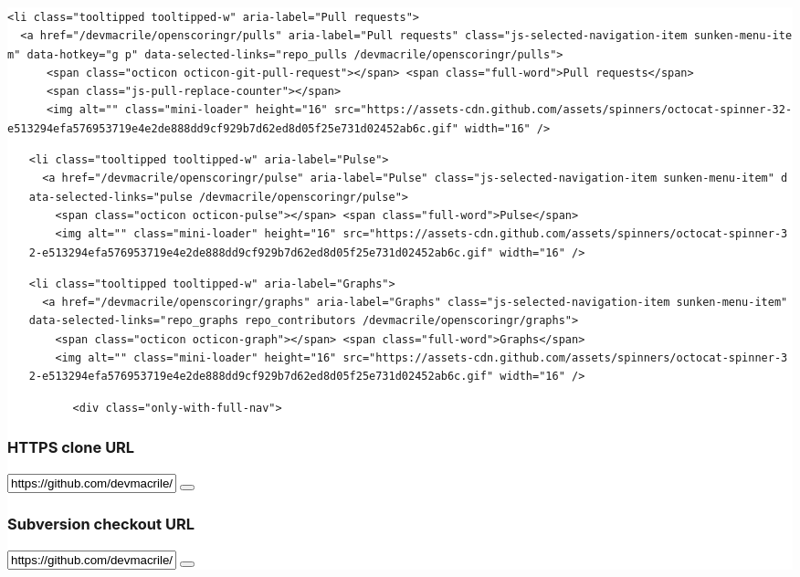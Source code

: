     <li class="tooltipped tooltipped-w" aria-label="Pull requests">
      <a href="/devmacrile/openscoringr/pulls" aria-label="Pull requests" class="js-selected-navigation-item sunken-menu-item" data-hotkey="g p" data-selected-links="repo_pulls /devmacrile/openscoringr/pulls">
          <span class="octicon octicon-git-pull-request"></span> <span class="full-word">Pull requests</span>
          <span class="js-pull-replace-counter"></span>
          <img alt="" class="mini-loader" height="16" src="https://assets-cdn.github.com/assets/spinners/octocat-spinner-32-e513294efa576953719e4e2de888dd9cf929b7d62ed8d05f25e731d02452ab6c.gif" width="16" />
</a>    </li>


  </ul>
  <div class="sunken-menu-separator"></div>
  <ul class="sunken-menu-group">

    <li class="tooltipped tooltipped-w" aria-label="Pulse">
      <a href="/devmacrile/openscoringr/pulse" aria-label="Pulse" class="js-selected-navigation-item sunken-menu-item" data-selected-links="pulse /devmacrile/openscoringr/pulse">
        <span class="octicon octicon-pulse"></span> <span class="full-word">Pulse</span>
        <img alt="" class="mini-loader" height="16" src="https://assets-cdn.github.com/assets/spinners/octocat-spinner-32-e513294efa576953719e4e2de888dd9cf929b7d62ed8d05f25e731d02452ab6c.gif" width="16" />
</a>    </li>

    <li class="tooltipped tooltipped-w" aria-label="Graphs">
      <a href="/devmacrile/openscoringr/graphs" aria-label="Graphs" class="js-selected-navigation-item sunken-menu-item" data-selected-links="repo_graphs repo_contributors /devmacrile/openscoringr/graphs">
        <span class="octicon octicon-graph"></span> <span class="full-word">Graphs</span>
        <img alt="" class="mini-loader" height="16" src="https://assets-cdn.github.com/assets/spinners/octocat-spinner-32-e513294efa576953719e4e2de888dd9cf929b7d62ed8d05f25e731d02452ab6c.gif" width="16" />
</a>    </li>
  </ul>


</nav>

              <div class="only-with-full-nav">
                  
<div class="clone-url open"
  data-protocol-type="http"
  data-url="/users/set_protocol?protocol_selector=http&amp;protocol_type=clone">
  <h3><span class="text-emphasized">HTTPS</span> clone URL</h3>
  <div class="input-group js-zeroclipboard-container">
    <input type="text" class="input-mini input-monospace js-url-field js-zeroclipboard-target"
           value="https://github.com/devmacrile/openscoringr.git" readonly="readonly">
    <span class="input-group-button">
      <button aria-label="Copy to clipboard" class="js-zeroclipboard btn btn-sm zeroclipboard-button" data-copied-hint="Copied!" type="button"><span class="octicon octicon-clippy"></span></button>
    </span>
  </div>
</div>

  
<div class="clone-url "
  data-protocol-type="subversion"
  data-url="/users/set_protocol?protocol_selector=subversion&amp;protocol_type=clone">
  <h3><span class="text-emphasized">Subversion</span> checkout URL</h3>
  <div class="input-group js-zeroclipboard-container">
    <input type="text" class="input-mini input-monospace js-url-field js-zeroclipboard-target"
           value="https://github.com/devmacrile/openscoringr" readonly="readonly">
    <span class="input-group-button">
      <button aria-label="Copy to clipboard" class="js-zeroclipboard btn btn-sm zeroclipboard-button" data-copied-hint="Copied!" type="button"><span class="octicon octicon-clippy"></span></button>
    </span>
  </div>
</div>
